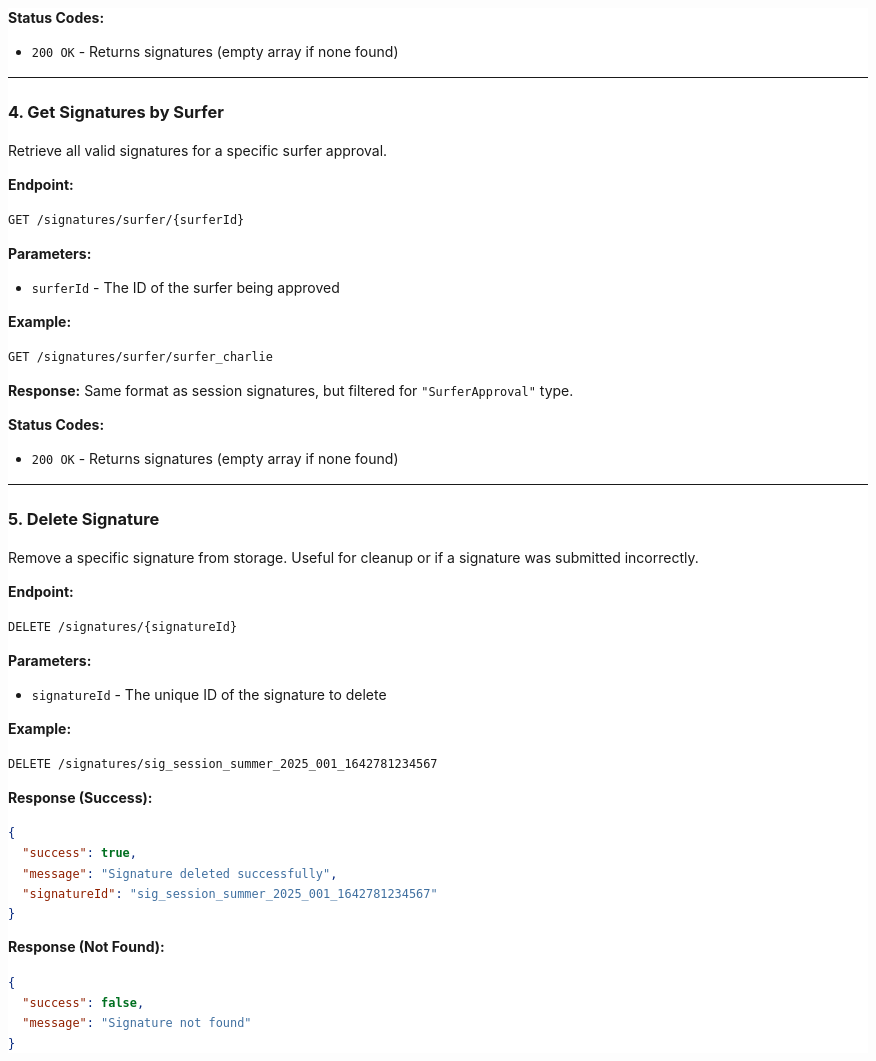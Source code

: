 **Status Codes:**
- `200 OK` - Returns signatures (empty array if none found)

---

### 4. Get Signatures by Surfer

Retrieve all valid signatures for a specific surfer approval.

**Endpoint:**
```http
GET /signatures/surfer/{surferId}
```

**Parameters:**
- `surferId` - The ID of the surfer being approved

**Example:**
```bash
GET /signatures/surfer/surfer_charlie
```

**Response:** Same format as session signatures, but filtered for `"SurferApproval"` type.

**Status Codes:**
- `200 OK` - Returns signatures (empty array if none found)

---

### 5. Delete Signature

Remove a specific signature from storage. Useful for cleanup or if a signature was submitted incorrectly.

**Endpoint:**
```http
DELETE /signatures/{signatureId}
```

**Parameters:**
- `signatureId` - The unique ID of the signature to delete

**Example:**
```bash
DELETE /signatures/sig_session_summer_2025_001_1642781234567
```

**Response (Success):**
```json
{
  "success": true,
  "message": "Signature deleted successfully",
  "signatureId": "sig_session_summer_2025_001_1642781234567"
}
```

**Response (Not Found):**
```json
{
  "success": false,
  "message": "Signature not found"
}
```
